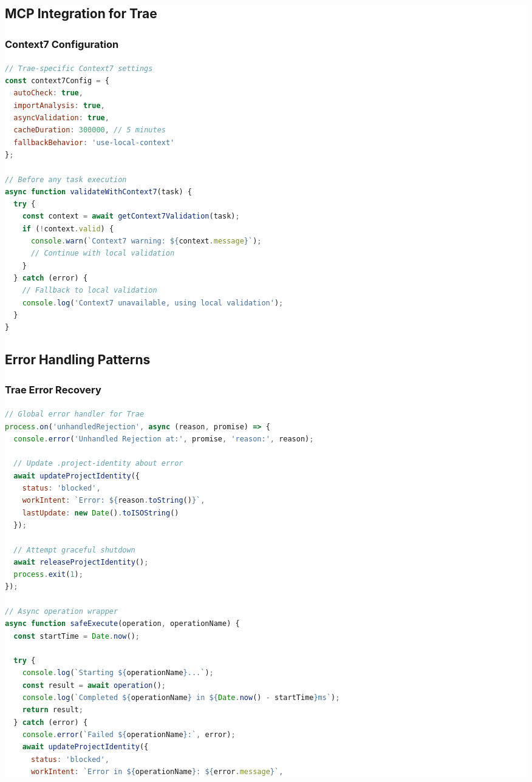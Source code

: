 ## MCP Integration for Trae

### Context7 Configuration
```javascript
// Trae-specific Context7 settings
const context7Config = {
  autoCheck: true,
  importAnalysis: true,
  asyncValidation: true,
  cacheDuration: 300000, // 5 minutes
  fallbackBehavior: 'use-local-context'
};

// Before any task execution
async function validateWithContext7(task) {
  try {
    const context = await getContext7Validation(task);
    if (!context.valid) {
      console.warn(`Context7 warning: ${context.message}`);
      // Continue with local validation
    }
  } catch (error) {
    // Fallback to local validation
    console.log('Context7 unavailable, using local validation');
  }
}
```

## Error Handling Patterns

### Trae Error Recovery
```javascript
// Global error handler for Trae
process.on('unhandledRejection', async (reason, promise) => {
  console.error('Unhandled Rejection at:', promise, 'reason:', reason);
  
  // Update .project-identity about error
  await updateProjectIdentity({
    status: 'blocked',
    workIntent: `Error: ${reason.toString()}`,
    lastUpdate: new Date().toISOString()
  });
  
  // Attempt graceful shutdown
  await releaseProjectIdentity();
  process.exit(1);
});

// Async operation wrapper
async function safeExecute(operation, operationName) {
  const startTime = Date.now();
  
  try {
    console.log(`Starting ${operationName}...`);
    const result = await operation();
    console.log(`Completed ${operationName} in ${Date.now() - startTime}ms`);
    return result;
  } catch (error) {
    console.error(`Failed ${operationName}:`, error);
    await updateProjectIdentity({
      status: 'blocked',
      workIntent: `Error in ${operationName}: ${error.message}`,
```